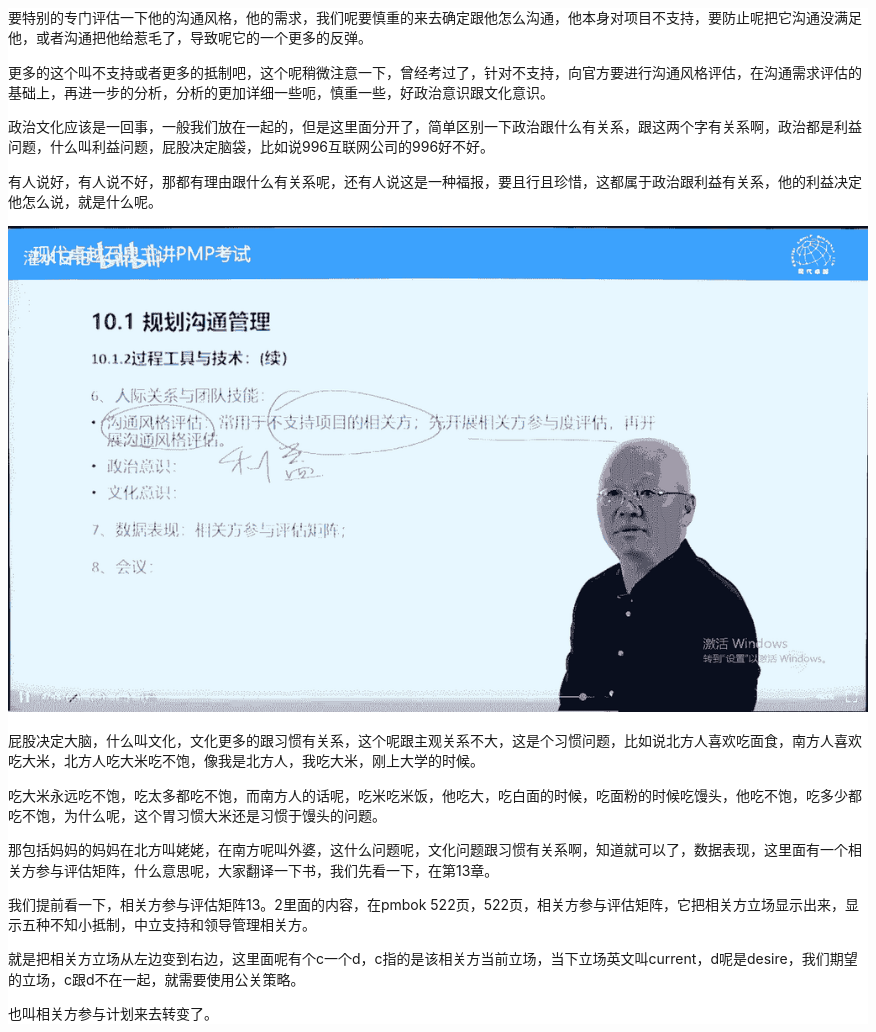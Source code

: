 要特别的专门评估一下他的沟通风格，他的需求，我们呢要慎重的来去确定跟他怎么沟通，他本身对项目不支持，要防止呢把它沟通没满足他，或者沟通把他给惹毛了，导致呢它的一个更多的反弹。

更多的这个叫不支持或者更多的抵制吧，这个呢稍微注意一下，曾经考过了，针对不支持，向官方要进行沟通风格评估，在沟通需求评估的基础上，再进一步的分析，分析的更加详细一些呃，慎重一些，好政治意识跟文化意识。

政治文化应该是一回事，一般我们放在一起的，但是这里面分开了，简单区别一下政治跟什么有关系，跟这两个字有关系啊，政治都是利益问题，什么叫利益问题，屁股决定脑袋，比如说996互联网公司的996好不好。

有人说好，有人说不好，那都有理由跟什么有关系呢，还有人说这是一种福报，要且行且珍惜，这都属于政治跟利益有关系，他的利益决定他怎么说，就是什么呢。



![](img/a1a7087ba78cb2e89794091d831c178a_17.png)

屁股决定大脑，什么叫文化，文化更多的跟习惯有关系，这个呢跟主观关系不大，这是个习惯问题，比如说北方人喜欢吃面食，南方人喜欢吃大米，北方人吃大米吃不饱，像我是北方人，我吃大米，刚上大学的时候。

吃大米永远吃不饱，吃太多都吃不饱，而南方人的话呢，吃米吃米饭，他吃大，吃白面的时候，吃面粉的时候吃馒头，他吃不饱，吃多少都吃不饱，为什么呢，这个胃习惯大米还是习惯于馒头的问题。

那包括妈妈的妈妈在北方叫姥姥，在南方呢叫外婆，这什么问题呢，文化问题跟习惯有关系啊，知道就可以了，数据表现，这里面有一个相关方参与评估矩阵，什么意思呢，大家翻译一下书，我们先看一下，在第13章。

我们提前看一下，相关方参与评估矩阵13。2里面的内容，在pmbok 522页，522页，相关方参与评估矩阵，它把相关方立场显示出来，显示五种不知小抵制，中立支持和领导管理相关方。

就是把相关方立场从左边变到右边，这里面呢有个c一个d，c指的是该相关方当前立场，当下立场英文叫current，d呢是desire，我们期望的立场，c跟d不在一起，就需要使用公关策略。

也叫相关方参与计划来去转变了。
